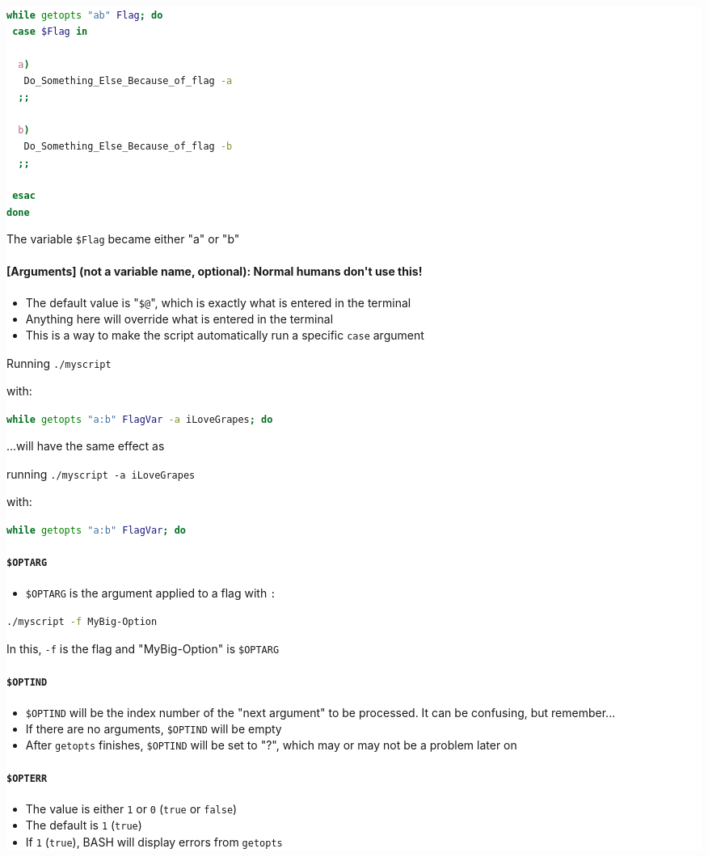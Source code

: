 ```bash
while getopts "ab" Flag; do
 case $Flag in

  a)
   Do_Something_Else_Because_of_flag -a
  ;;

  b)
   Do_Something_Else_Because_of_flag -b
  ;;

 esac
done
```

The variable `$Flag` became either "a" or "b"

#### [Arguments] (not a variable name, optional): Normal humans don't use this!
- The default value is "`$@`", which is exactly what is entered in the terminal
- Anything here will override what is entered in the terminal
- This is a way to make the script automatically run a specific `case` argument

Running `./myscript`

with:

```bash
while getopts "a:b" FlagVar -a iLoveGrapes; do
```

...will have the same effect as

running `./myscript -a iLoveGrapes`

with:

```bash
while getopts "a:b" FlagVar; do
```

#### `$OPTARG`
- `$OPTARG` is the argument applied to a flag with `:`
```bash
./myscript -f MyBig-Option
```
In this, `-f` is the flag and "MyBig-Option" is `$OPTARG`

#### `$OPTIND`
- `$OPTIND` will be the index number of the "next argument" to be processed. It can be confusing, but remember...
- If there are no arguments, `$OPTIND` will be empty
- After `getopts` finishes, `$OPTIND` will be set to "?", which may or may not be a problem later on

#### `$OPTERR`
- The value is either `1` or `0` (`true` or `false`)
- The default is `1` (`true`)
- If `1` (`true`), BASH will display errors from `getopts`
